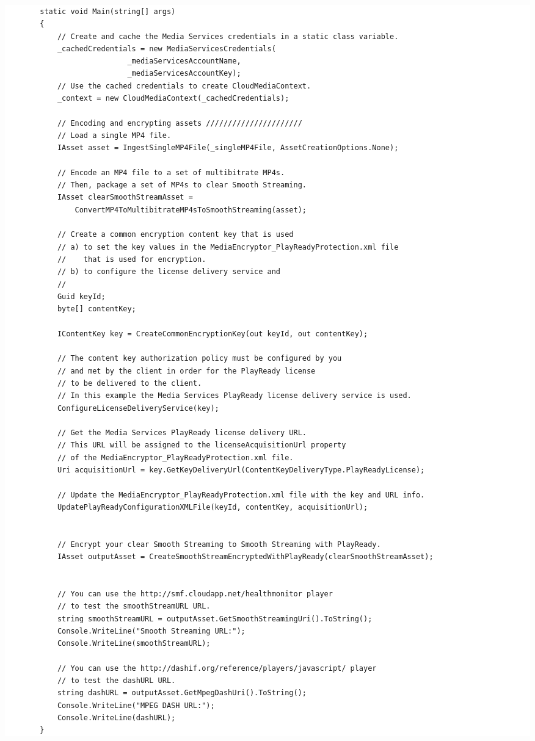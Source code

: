             static void Main(string[] args)
            {
                // Create and cache the Media Services credentials in a static class variable.
                _cachedCredentials = new MediaServicesCredentials(
                                _mediaServicesAccountName,
                                _mediaServicesAccountKey);
                // Use the cached credentials to create CloudMediaContext.
                _context = new CloudMediaContext(_cachedCredentials);
    
                // Encoding and encrypting assets //////////////////////
                // Load a single MP4 file.
                IAsset asset = IngestSingleMP4File(_singleMP4File, AssetCreationOptions.None);
    
                // Encode an MP4 file to a set of multibitrate MP4s.
                // Then, package a set of MP4s to clear Smooth Streaming.
                IAsset clearSmoothStreamAsset =
                    ConvertMP4ToMultibitrateMP4sToSmoothStreaming(asset);
    
                // Create a common encryption content key that is used 
                // a) to set the key values in the MediaEncryptor_PlayReadyProtection.xml file
                //    that is used for encryption.
                // b) to configure the license delivery service and 
                //
                Guid keyId;
                byte[] contentKey;
    
                IContentKey key = CreateCommonEncryptionKey(out keyId, out contentKey);
    
                // The content key authorization policy must be configured by you 
                // and met by the client in order for the PlayReady license
                // to be delivered to the client. 
                // In this example the Media Services PlayReady license delivery service is used.
                ConfigureLicenseDeliveryService(key);
    
                // Get the Media Services PlayReady license delivery URL.
                // This URL will be assigned to the licenseAcquisitionUrl property 
                // of the MediaEncryptor_PlayReadyProtection.xml file.
                Uri acquisitionUrl = key.GetKeyDeliveryUrl(ContentKeyDeliveryType.PlayReadyLicense);
    
                // Update the MediaEncryptor_PlayReadyProtection.xml file with the key and URL info.
                UpdatePlayReadyConfigurationXMLFile(keyId, contentKey, acquisitionUrl);
    
    
                // Encrypt your clear Smooth Streaming to Smooth Streaming with PlayReady.
                IAsset outputAsset = CreateSmoothStreamEncryptedWithPlayReady(clearSmoothStreamAsset);
    
    
                // You can use the http://smf.cloudapp.net/healthmonitor player 
                // to test the smoothStreamURL URL.
                string smoothStreamURL = outputAsset.GetSmoothStreamingUri().ToString();
                Console.WriteLine("Smooth Streaming URL:");
                Console.WriteLine(smoothStreamURL);
    
                // You can use the http://dashif.org/reference/players/javascript/ player 
                // to test the dashURL URL.
                string dashURL = outputAsset.GetMpegDashUri().ToString();
                Console.WriteLine("MPEG DASH URL:");
                Console.WriteLine(dashURL);
            }
    